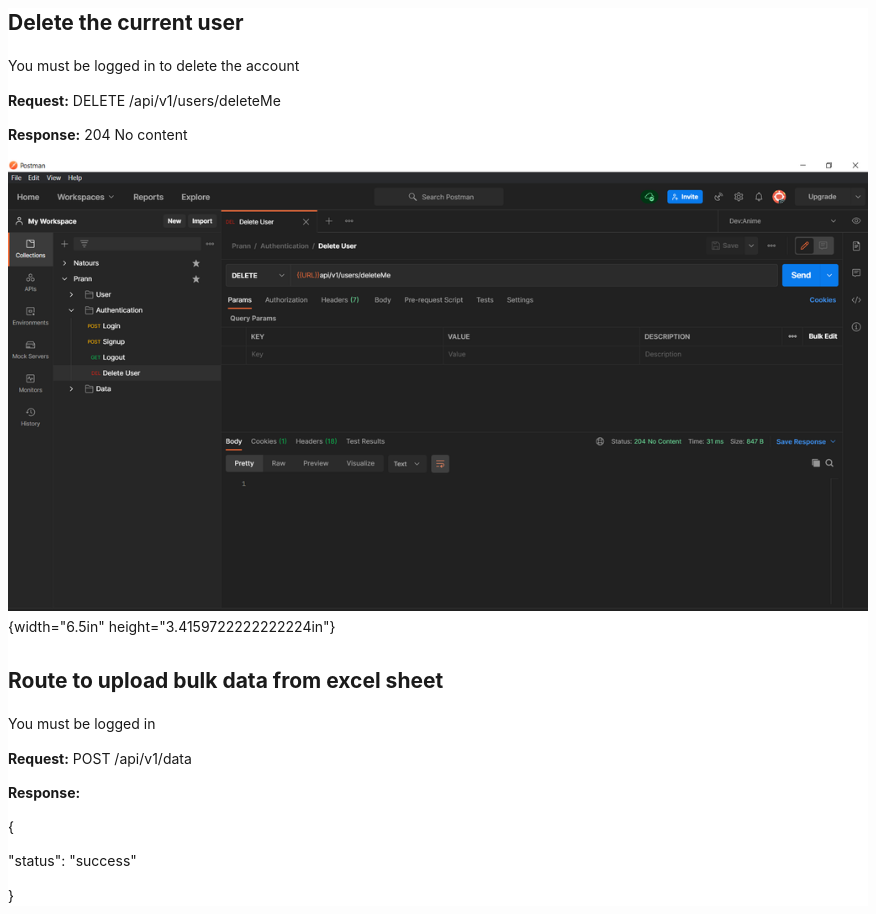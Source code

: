 ## Delete the current user

You must be logged in to delete the account

**Request:** DELETE /api/v1/users/deleteMe

**Response:** 204 No content

![](media/image4.png){width="6.5in" height="3.4159722222222224in"}

## Route to upload bulk data from excel sheet

You must be logged in

**Request:** POST /api/v1/data

**Response:**

{

\"status\": \"success\"

}
